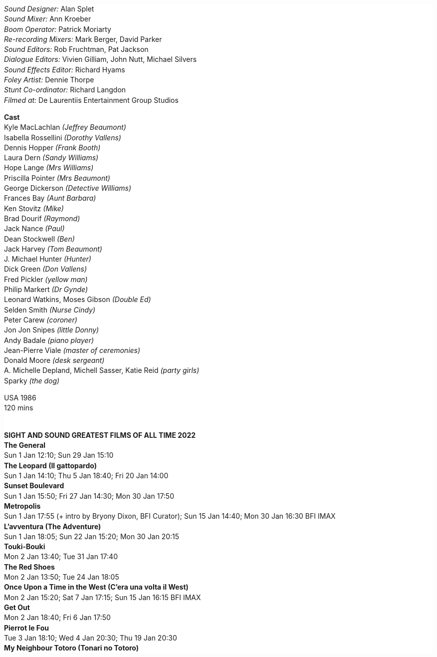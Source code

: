 _Sound Designer:_ Alan Splet  
_Sound Mixer:_ Ann Kroeber  
_Boom Operator:_ Patrick Moriarty  
_Re-recording Mixers:_ Mark Berger, David Parker  
_Sound Editors:_ Rob Fruchtman, Pat Jackson  
_Dialogue Editors:_ Vivien Gilliam, John Nutt, Michael Silvers  
_Sound Effects Editor:_ Richard Hyams  
_Foley Artist:_ Dennie Thorpe  
_Stunt Co-ordinator:_ Richard Langdon  
_Filmed at:_ De Laurentiis   Entertainment Group Studios  

**Cast**  
Kyle MacLachlan _(Jeffrey Beaumont)_  
Isabella Rossellini _(Dorothy Vallens)_  
Dennis Hopper _(Frank Booth)_  
Laura Dern _(Sandy Williams)_  
Hope Lange _(Mrs Williams)_  
Priscilla Pointer _(Mrs Beaumont)_  
George Dickerson _(Detective Williams)_  
Frances Bay _(Aunt Barbara)_  
Ken Stovitz _(Mike)_  
Brad Dourif _(Raymond)_  
Jack Nance _(Paul)_  
Dean Stockwell _(Ben)_  
Jack Harvey _(Tom Beaumont)_  
J. Michael Hunter _(Hunter)_  
Dick Green _(Don Vallens)_  
Fred Pickler _(yellow man)_  
Philip Markert _(Dr Gynde)_  
Leonard Watkins, Moses Gibson _(Double Ed)_  
Selden Smith _(Nurse Cindy)_  
Peter Carew _(coroner)_  
Jon Jon Snipes _(little Donny)_  
Andy Badale _(piano player)_  
Jean-Pierre Viale _(master of ceremonies)_  
Donald Moore _(desk sergeant)_  
A. Michelle Depland, Michell Sasser, Katie Reid _(party girls)_  
Sparky _(the dog)_  

USA 1986  
120 mins  
<br>

**SIGHT AND SOUND GREATEST FILMS OF ALL TIME 2022**  
**The General**  
Sun 1 Jan 12:10; Sun 29 Jan 15:10  
**The Leopard (Il gattopardo)**  
Sun 1 Jan 14:10; Thu 5 Jan 18:40; Fri 20 Jan 14:00  
**Sunset Boulevard**  
Sun 1 Jan 15:50; Fri 27 Jan 14:30; Mon 30 Jan 17:50  
**Metropolis**  
Sun 1 Jan 17:55 (+ intro by Bryony Dixon, BFI Curator); Sun 15 Jan 14:40; Mon 30 Jan 16:30 BFI IMAX  
**L’avventura (The Adventure)**  
Sun 1 Jan 18:05; Sun 22 Jan 15:20; Mon 30 Jan 20:15  
**Touki-Bouki**  
Mon 2 Jan 13:40; Tue 31 Jan 17:40  
**The Red Shoes**  
Mon 2 Jan 13:50; Tue 24 Jan 18:05  
**Once Upon a Time in the West (C’era una volta il West)**  
Mon 2 Jan 15:20; Sat 7 Jan 17:15; Sun 15 Jan 16:15 BFI IMAX  
**Get Out**  
Mon 2 Jan 18:40; Fri 6 Jan 17:50  
**Pierrot le Fou**  
Tue 3 Jan 18:10; Wed 4 Jan 20:30; Thu 19 Jan 20:30  
**My Neighbour Totoro (Tonari no Totoro)**  